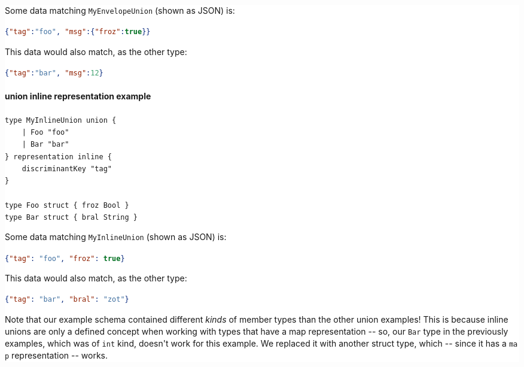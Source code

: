 Some data matching `MyEnvelopeUnion` (shown as JSON) is:

```json
{"tag":"foo", "msg":{"froz":true}}
```

This data would also match, as the other type:

```json
{"tag":"bar", "msg":12}
```

#### union inline representation example

```ipldsch
type MyInlineUnion union {
	| Foo "foo"
	| Bar "bar"
} representation inline {
	discriminantKey "tag"
}

type Foo struct { froz Bool }
type Bar struct { bral String }
```

Some data matching `MyInlineUnion` (shown as JSON) is:

```json
{"tag": "foo", "froz": true}
```

This data would also match, as the other type:

```json
{"tag": "bar", "bral": "zot"}
```

Note that our example schema contained different *kinds* of member types than
the other union examples!
This is because inline unions are only a defined concept when working with types
that have a map representation -- so, our `Bar` type in the previously examples,
which was of `int` kind, doesn't work for this example.  We replaced it with
another struct type, which -- since it has a `map` representation -- works.
